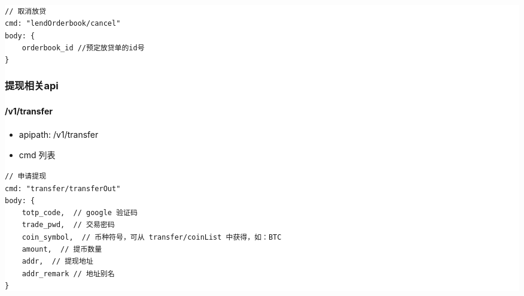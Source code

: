 ```
// 取消放贷
cmd: "lendOrderbook/cancel"
body: {
    orderbook_id //预定放贷单的id号
}
```

### 提现相关api ###

#### /v1/transfer ####

* apipath: /v1/transfer 

* cmd 列表

```
// 申请提现
cmd: "transfer/transferOut"
body: {
    totp_code,  // google 验证码
    trade_pwd,  // 交易密码
    coin_symbol,  // 币种符号，可从 transfer/coinList 中获得，如：BTC
    amount,  // 提币数量
    addr,  // 提现地址
    addr_remark // 地址别名
}
```
